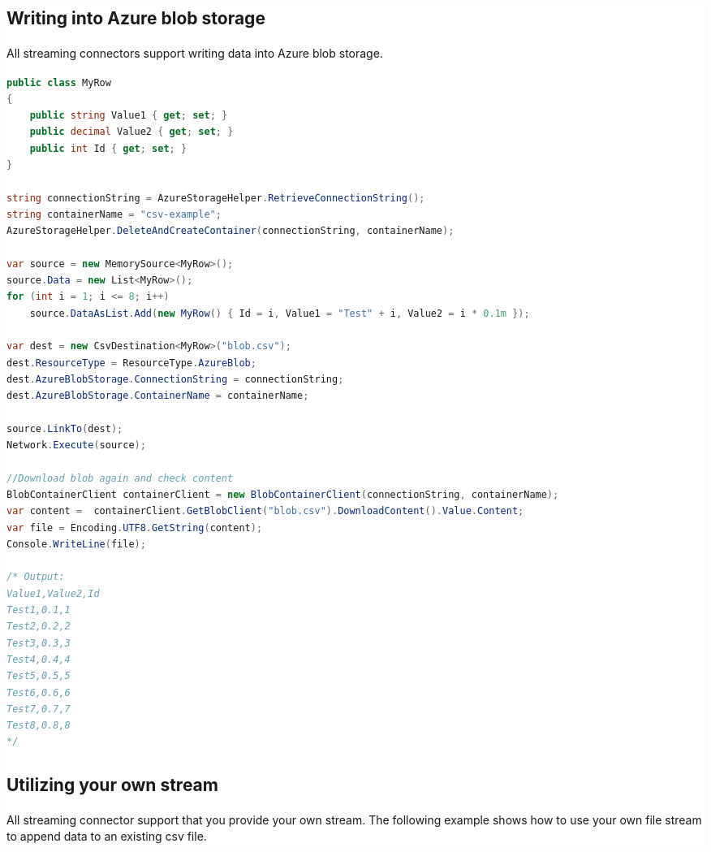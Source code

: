 ## Writing into Azure blob storage

All streaming connectors support writing data into Azure blob storage.

```C#
public class MyRow
{
    public string Value1 { get; set; }
    public decimal Value2 { get; set; }
    public int Id { get; set; }
}

string connectionString = AzureStorageHelper.RetrieveConnectionString();
string containerName = "csv-example";
AzureStorageHelper.DeleteAndCreateContainer(connectionString, containerName);

var source = new MemorySource<MyRow>();
source.Data = new List<MyRow>();
for (int i = 1; i <= 8; i++)
    source.DataAsList.Add(new MyRow() { Id = i, Value1 = "Test" + i, Value2 = i * 0.1m });

var dest = new CsvDestination<MyRow>("blob.csv");
dest.ResourceType = ResourceType.AzureBlob;
dest.AzureBlobStorage.ConnectionString = connectionString;
dest.AzureBlobStorage.ContainerName = containerName;

source.LinkTo(dest);
Network.Execute(source);

//Download blob again and check content
BlobContainerClient containerClient = new BlobContainerClient(connectionString, containerName);
var content =  containerClient.GetBlobClient("blob.csv").DownloadContent().Value.Content;
var file = Encoding.UTF8.GetString(content);
Console.WriteLine(file);

/* Output:
Value1,Value2,Id
Test1,0.1,1
Test2,0.2,2
Test3,0.3,3
Test4,0.4,4
Test5,0.5,5
Test6,0.6,6
Test7,0.7,7
Test8,0.8,8
*/
```

## Utilizing your own stream

All streaming connector support that you provide your own stream. The following example shows how to use your own file stream to append data to an existing csv file.
